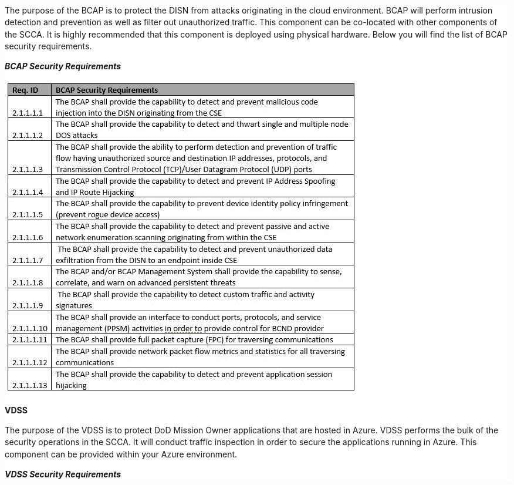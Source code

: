 The purpose of the BCAP is to protect the DISN from attacks originating in the cloud environment. BCAP will perform intrusion detection and prevention as well as filter out unauthorized traffic. This component can be co-located with other components of the SCCA. It is highly recommended that this component is deployed using physical hardware. Below you will find the list of BCAP security requirements.

***BCAP Security Requirements***

![](https://github.com/Jahender/architecture-center/blob/master/docs/reference-architectures/dmz/SACAimages/BCAP%20Reqs.JPG?raw=true)


**VDSS**

The purpose of the VDSS is to protect DoD Mission Owner applications that are hosted in Azure. VDSS performs the bulk of the security operations in the SCCA. It will conduct traffic inspection in order to secure the applications running in Azure. This component can be provided within your Azure environment.

***VDSS Security Requirements***
